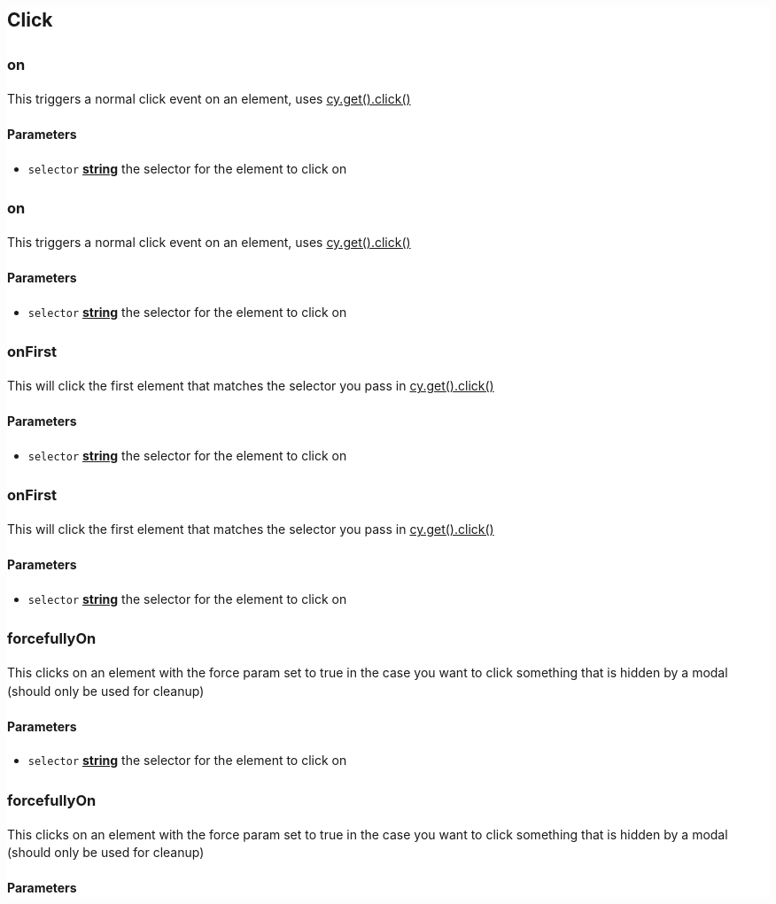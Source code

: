 ## Click

### on

This triggers a normal click event on an element, uses
<a href="https://docs.cypress.io/api/commands/click.html" target="_blank">cy.get().click()</a>

#### Parameters

- `selector` **[string][56]** the selector for the element to click on

### on

This triggers a normal click event on an element, uses
<a href="https://docs.cypress.io/api/commands/click.html" target="_blank">cy.get().click()</a>

#### Parameters

- `selector` **[string][56]** the selector for the element to click on

### onFirst

This will click the first element that matches the selector you pass in
<a href="https://docs.cypress.io/api/commands/click.html" target="_blank">cy.get().click()</a>

#### Parameters

- `selector` **[string][56]** the selector for the element to click on

### onFirst

This will click the first element that matches the selector you pass in
<a href="https://docs.cypress.io/api/commands/click.html" target="_blank">cy.get().click()</a>

#### Parameters

- `selector` **[string][56]** the selector for the element to click on

### forcefullyOn

This clicks on an element with the force param set to true in the case you
want to click something that is hidden by a modal (should only be used for cleanup)

#### Parameters

- `selector` **[string][56]** the selector for the element to click on

### forcefullyOn

This clicks on an element with the force param set to true in the case you
want to click something that is hidden by a modal (should only be used for cleanup)

#### Parameters


[1]: #testcleanup
[2]: #verify
[3]: #verify-1
[4]: #verify-2
[5]: #verify-3
[6]: #afm
[7]: #addfamilymodal
[8]: #crb
[9]: #createresidentbtn
[10]: #fp
[11]: #familypanel
[12]: #fe
[13]: #formedit
[14]: #lfm
[15]: #linkfamilymodal
[16]: #mip
[17]: #moreinfopanel
[18]: #pip
[19]: #personalinfopanel
[20]: #toast
[21]: #toast-1
[22]: #default
[23]: #default-1
[24]: #type
[25]: #type-1
[26]: #type-2
[27]: #sb
[28]: #sb-1
[29]: #searchbar
[30]: #searchbar-1
[31]: #first
[32]: #sm
[33]: #staffmodal
[34]: #sn
[35]: #snackbar
[36]: #click
[37]: #click-1
[38]: #click-2
[39]: #click-3
[40]: #click-4
[41]: #click-5
[42]: #click-6
[43]: #sli
[44]: #stafflistitem
[45]: #nb
[46]: #tb
[47]: #pp
[48]: #preferencespanel
[49]: #rli
[50]: #residentlistitem
[51]: #t
[52]: #auth
[53]: #auth-1
[54]: #savevar
[55]: #query_params
[56]: https://developer.mozilla.org/docs/Web/JavaScript/Reference/Global_Objects/String
[57]: https://developer.mozilla.org/docs/Web/JavaScript/Reference/Global_Objects/Promise
[58]: https://developer.mozilla.org/docs/Web/JavaScript/Reference/Global_Objects/Object
[59]: https://developer.mozilla.org/docs/Web/JavaScript/Reference/Statements/function